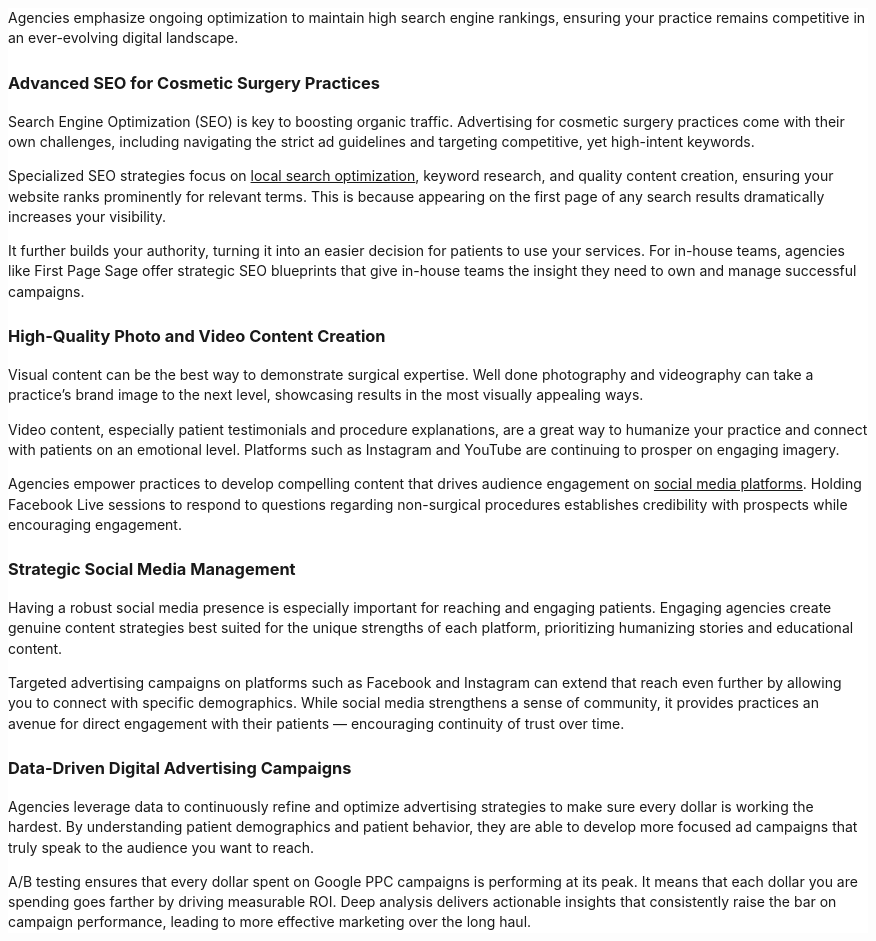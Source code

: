 Agencies emphasize ongoing optimization to maintain high search engine rankings, ensuring your practice remains competitive in an ever-evolving digital landscape.

### Advanced SEO for Cosmetic Surgery Practices

Search Engine Optimization (SEO) is key to boosting organic traffic. Advertising for cosmetic surgery practices come with their own challenges, including navigating the strict ad guidelines and targeting competitive, yet high-intent keywords.

Specialized SEO strategies focus on [local search optimization](https://www.inboundmedic.com/blog/dermatology-marketing), keyword research, and quality content creation, ensuring your website ranks prominently for relevant terms. This is because appearing on the first page of any search results dramatically increases your visibility.

It further builds your authority, turning it into an easier decision for patients to use your services. For in-house teams, agencies like First Page Sage offer strategic SEO blueprints that give in-house teams the insight they need to own and manage successful campaigns.

### High-Quality Photo and Video Content Creation

Visual content can be the best way to demonstrate surgical expertise. Well done photography and videography can take a practice’s brand image to the next level, showcasing results in the most visually appealing ways.

Video content, especially patient testimonials and procedure explanations, are a great way to humanize your practice and connect with patients on an emotional level. Platforms such as Instagram and YouTube are continuing to prosper on engaging imagery.

Agencies empower practices to develop compelling content that drives audience engagement on [social media platforms](https://www.inboundmedic.com/blog/plastic-surgery-marketing). Holding Facebook Live sessions to respond to questions regarding non-surgical procedures establishes credibility with prospects while encouraging engagement.

### Strategic Social Media Management

Having a robust social media presence is especially important for reaching and engaging patients. Engaging agencies create genuine content strategies best suited for the unique strengths of each platform, prioritizing humanizing stories and educational content.

Targeted advertising campaigns on platforms such as Facebook and Instagram can extend that reach even further by allowing you to connect with specific demographics. While social media strengthens a sense of community, it provides practices an avenue for direct engagement with their patients — encouraging continuity of trust over time.

### Data-Driven Digital Advertising Campaigns

Agencies leverage data to continuously refine and optimize advertising strategies to make sure every dollar is working the hardest. By understanding patient demographics and patient behavior, they are able to develop more focused ad campaigns that truly speak to the audience you want to reach.

A/B testing ensures that every dollar spent on Google PPC campaigns is performing at its peak. It means that each dollar you are spending goes farther by driving measurable ROI. Deep analysis delivers actionable insights that consistently raise the bar on campaign performance, leading to more effective marketing over the long haul.
